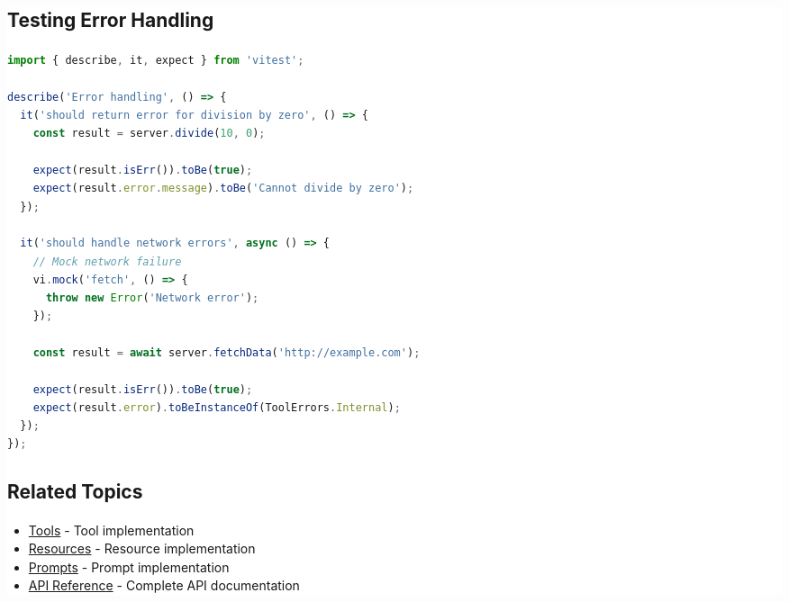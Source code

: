 ## Testing Error Handling

```typescript
import { describe, it, expect } from 'vitest';

describe('Error handling', () => {
  it('should return error for division by zero', () => {
    const result = server.divide(10, 0);

    expect(result.isErr()).toBe(true);
    expect(result.error.message).toBe('Cannot divide by zero');
  });

  it('should handle network errors', async () => {
    // Mock network failure
    vi.mock('fetch', () => {
      throw new Error('Network error');
    });

    const result = await server.fetchData('http://example.com');

    expect(result.isErr()).toBe(true);
    expect(result.error).toBeInstanceOf(ToolErrors.Internal);
  });
});
```

## Related Topics

- [Tools](/guides/tools/) - Tool implementation
- [Resources](/guides/resources/) - Resource implementation
- [Prompts](/guides/prompts/) - Prompt implementation
- [API Reference](/api/) - Complete API documentation
